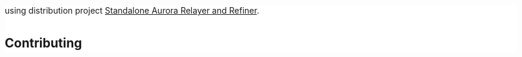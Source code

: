 using distribution project [Standalone Aurora Relayer and Refiner].

## Contributing

[Go]: https://go.dev/doc/install
[Make]: https://www.gnu.org/software/make/
[Web3 API]: https://eth.wiki/json-rpc/API
[Aurora Engine]: https://github.com/aurora-is-near/aurora-engine
[Aurora Refiner]: https://github.com/aurora-is-near/borealis-engine-lib
[Aurora Relayer v1]: https://github.com/aurora-is-near/aurora-relayer
[Aurora Relayer v2]: https://github.com/aurora-is-near/relayer2-public
[Aurora Relayer v2 Dist]: TODO
[Aurora Relayer v2 Base]: https://github.com/aurora-is-near/relayer2-base
[BadgerDB]: https://github.com/dgraph-io/badger#badger-documentation

[Configuration]: https://github.com/aurora-is-near/relayer2-public#how-to-configure
[NEAR CLI]: https://docs.near.org/docs/tools/near-cli
[Standalone Aurora Relayer and Refiner]: https://github.com/aurora-is-near/standalone-rpc

[`web3_clientVersion`]: https://docs.infura.io/infura/networks/ethereum/json-rpc-methods/web3_clientversion
[`web3_sha3`]: https://openethereum.github.io/JSONRPC-web3-module#web3_sha3
[`net_listening`]: https://docs.infura.io/infura/networks/ethereum/json-rpc-methods/net_listening
[`net_peerCount`]: https://docs.infura.io/infura/networks/ethereum/json-rpc-methods/net_peercount
[`net_version`]: https://docs.infura.io/infura/networks/ethereum/json-rpc-methods/net_version
[`eth_accounts`]: https://docs.infura.io/infura/networks/ethereum/json-rpc-methods/eth_accounts
[`eth_blockNumber`]: https://docs.infura.io/infura/networks/ethereum/json-rpc-methods/eth_blocknumber
[`eth_call`]: https://docs.infura.io/infura/networks/ethereum/json-rpc-methods/eth_call
[`eth_chainId`]: https://eips.ethereum.org/EIPS/eip-695
[`eth_coinbase`]: https://docs.infura.io/infura/networks/ethereum/json-rpc-methods/eth_coinbase
[`eth_estimateGas`]: https://docs.infura.io/infura/networks/ethereum/json-rpc-methods/eth_estimategas
[`eth_gasPrice`]: https://docs.infura.io/infura/networks/ethereum/json-rpc-methods/eth_gasprice
[`eth_getBalance`]: https://docs.infura.io/infura/networks/ethereum/json-rpc-methods/eth_getbalance
[`eth_getBlockByHash`]: https://docs.infura.io/infura/networks/ethereum/json-rpc-methods/eth_getblockbyhash
[`eth_getBlockByNumber`]: https://docs.infura.io/infura/networks/ethereum/json-rpc-methods/eth_getblockbynumber
[`eth_getBlockTransactionCountByHash`]: https://docs.infura.io/infura/networks/ethereum/json-rpc-methods/eth_getblocktransactioncountbyhash
[`eth_getBlockTransactionCountByNumber`]: https://docs.infura.io/infura/networks/ethereum/json-rpc-methods/eth_getblocktransactioncountbynumber
[`eth_getCode`]: https://docs.infura.io/infura/networks/ethereum/json-rpc-methods/eth_getcode
[`eth_getFilterChanges`]: https://docs.infura.io/infura/networks/ethereum/json-rpc-methods/filter-methods/eth_getfilterchanges
[`eth_getFilterLogs`]: https://docs.infura.io/infura/networks/ethereum/json-rpc-methods/filter-methods/eth_getfilterlogs
[`eth_getLogs`]: https://docs.infura.io/infura/networks/ethereum/json-rpc-methods/eth_getlogs
[`eth_getProof`]: https://eips.ethereum.org/EIPS/eip-1186
[`eth_getStorageAt`]: https://docs.infura.io/infura/networks/ethereum/json-rpc-methods/eth_getstorageat
[`eth_getTransactionByBlockHashAndIndex`]: https://docs.infura.io/infura/networks/ethereum/json-rpc-methods/eth_gettransactionbyblockhashandindex
[`eth_getTransactionByBlockNumberAndIndex`]: https://docs.infura.io/infura/networks/ethereum/json-rpc-methods/eth_gettransactionbyblocknumberandindex
[`eth_getTransactionByHash`]: https://docs.infura.io/infura/networks/ethereum/json-rpc-methods/eth_gettransactionbyhash
[`eth_getTransactionCount`]: https://docs.infura.io/infura/networks/ethereum/json-rpc-methods/eth_gettransactioncount
[`eth_getTransactionReceipt`]: https://docs.infura.io/infura/networks/ethereum/json-rpc-methods/eth_gettransactionreceipt
[`eth_getUncleByBlockHashAndIndex`]: https://docs.infura.io/infura/networks/ethereum/json-rpc-methods/eth_getunclebyblockhashandindex
[`eth_getUncleByBlockNumberAndIndex`]: https://docs.infura.io/infura/networks/ethereum/json-rpc-methods/eth_getunclebyblocknumberandindex
[`eth_getUncleCountByBlockHash`]: https://docs.infura.io/infura/networks/ethereum/json-rpc-methods/eth_getunclecountbyblockhash
[`eth_getUncleCountByBlockNumber`]: https://docs.infura.io/infura/networks/ethereum/json-rpc-methods/eth_getunclecountbyblocknumber
[`eth_getWork`]: https://docs.infura.io/infura/networks/ethereum/json-rpc-methods/eth_getwork
[`eth_hashrate`]: https://docs.infura.io/infura/networks/ethereum/json-rpc-methods/eth_hashrate
[`eth_mining`]: https://docs.infura.io/infura/networks/ethereum/json-rpc-methods/eth_mining
[`eth_newBlockFilter`]: https://docs.infura.io/infura/networks/ethereum/json-rpc-methods/filter-methods/eth_newblockfilter
[`eth_newFilter`]: https://docs.infura.io/infura/networks/ethereum/json-rpc-methods/filter-methods/eth_newfilter
[`eth_newPendingTransactionFilter`]: https://openethereum.github.io/JSONRPC-eth-module.html#eth_newpendingtransactionfilter
[`eth_pendingTransactions`]: https://github.com/ethereum/wiki/issues/685
[`eth_protocolVersion`]: https://docs.infura.io/infura/networks/ethereum/json-rpc-methods/eth_protocolversion
[`eth_sendRawTransaction`]: https://docs.infura.io/infura/networks/ethereum/json-rpc-methods/eth_sendrawtransaction
[`eth_sendTransaction`]: https://openethereum.github.io/JSONRPC-eth-module.html#eth_sendtransaction
[`eth_sign`]: https://openethereum.github.io/JSONRPC-eth-module.html#eth_sign
[`eth_signTransaction`]: https://openethereum.github.io/JSONRPC-eth-module.html#eth_signtransaction
[`eth_signTypedData`]: https://eips.ethereum.org/EIPS/eip-712
[`eth_submitHashrate`]: https://openethereum.github.io/JSONRPC-eth-module.html#eth_submithashrate
[`eth_submitWork`]: https://docs.infura.io/infura/networks/ethereum/json-rpc-methods/eth_submitwork
[`eth_syncing`]: https://docs.infura.io/infura/networks/ethereum/json-rpc-methods/eth_syncing

[`eth_uninstallFilter`]: https://docs.infura.io/infura/networks/ethereum/json-rpc-methods/filter-methods/eth_uninstallfilter
[`txpool_content`]: https://geth.ethereum.org/docs/rpc/ns-txpool#txpool_content
[`txpool_inspect`]: https://geth.ethereum.org/docs/rpc/ns-txpool#txpool_inspect
[`txpool_status`]: https://geth.ethereum.org/docs/rpc/ns-txpool#txpool_status
[`parity_pendingTransactions`]: https://openethereum.github.io/JSONRPC-parity-module#parity_pendingtransactions